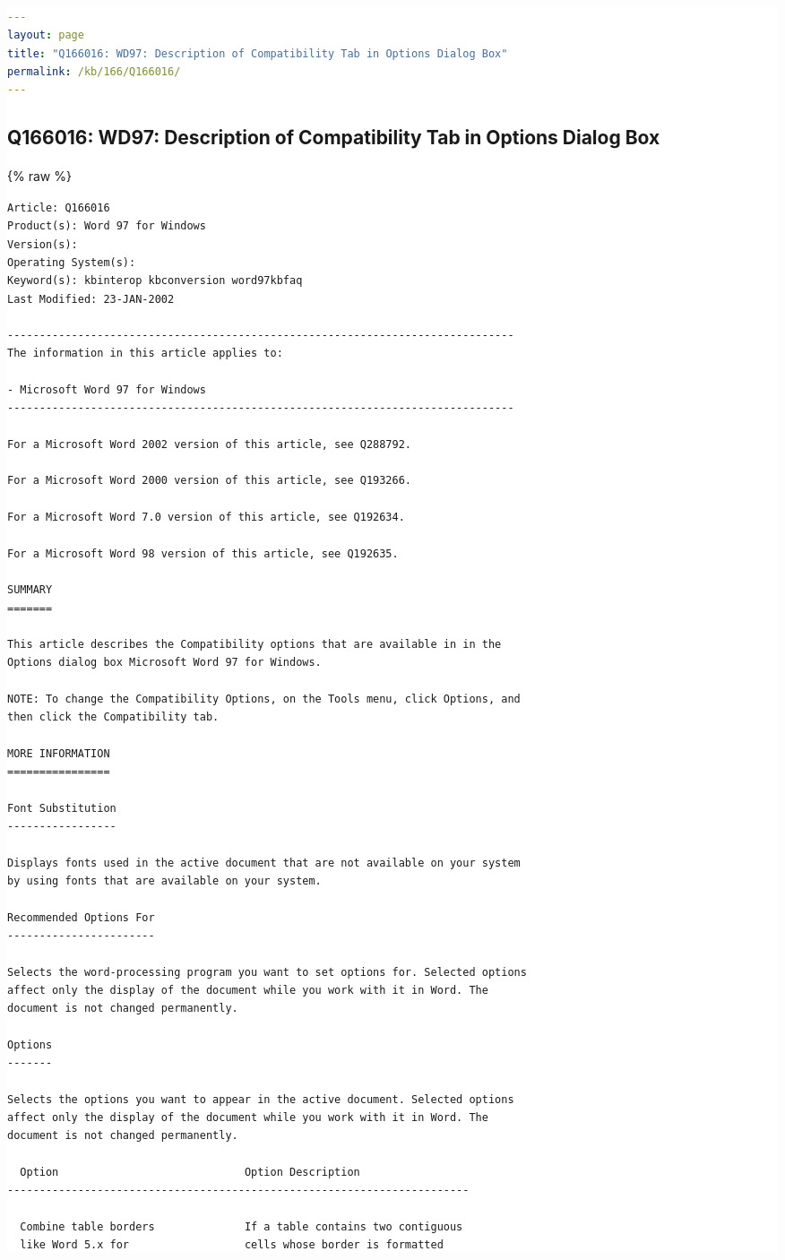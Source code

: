 ```yaml
---
layout: page
title: "Q166016: WD97: Description of Compatibility Tab in Options Dialog Box"
permalink: /kb/166/Q166016/
---
```


## Q166016: WD97: Description of Compatibility Tab in Options Dialog Box

{% raw %}

	Article: Q166016
	Product(s): Word 97 for Windows
	Version(s): 
	Operating System(s): 
	Keyword(s): kbinterop kbconversion word97kbfaq
	Last Modified: 23-JAN-2002
	
	-------------------------------------------------------------------------------
	The information in this article applies to:
	
	- Microsoft Word 97 for Windows 
	-------------------------------------------------------------------------------
	
	For a Microsoft Word 2002 version of this article, see Q288792.
	
	For a Microsoft Word 2000 version of this article, see Q193266.
	
	For a Microsoft Word 7.0 version of this article, see Q192634.
	
	For a Microsoft Word 98 version of this article, see Q192635.
	
	SUMMARY
	=======
	
	This article describes the Compatibility options that are available in in the
	Options dialog box Microsoft Word 97 for Windows.
	
	NOTE: To change the Compatibility Options, on the Tools menu, click Options, and
	then click the Compatibility tab.
	
	MORE INFORMATION
	================
	
	Font Substitution
	-----------------
	
	Displays fonts used in the active document that are not available on your system
	by using fonts that are available on your system.
	
	Recommended Options For
	-----------------------
	
	Selects the word-processing program you want to set options for. Selected options
	affect only the display of the document while you work with it in Word. The
	document is not changed permanently.
	
	Options
	-------
	
	Selects the options you want to appear in the active document. Selected options
	affect only the display of the document while you work with it in Word. The
	document is not changed permanently.
	
	  Option                             Option Description
	------------------------------------------------------------------------
	
	  Combine table borders              If a table contains two contiguous
	  like Word 5.x for                  cells whose border is formatted